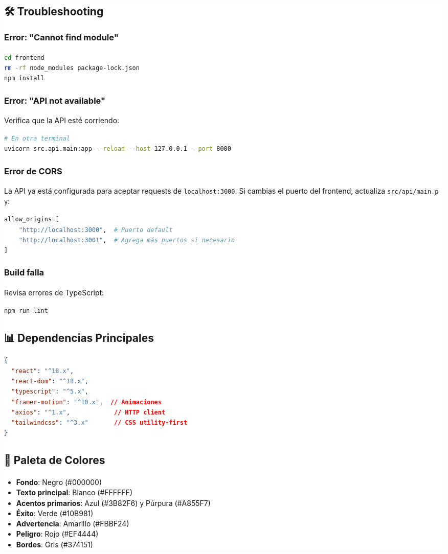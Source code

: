 ## 🛠️ Troubleshooting

### Error: "Cannot find module"

```bash
cd frontend
rm -rf node_modules package-lock.json
npm install
```

### Error: "API not available"

Verifica que la API esté corriendo:
```bash
# En otra terminal
uvicorn src.api.main:app --reload --host 127.0.0.1 --port 8000
```

### Error de CORS

La API ya está configurada para aceptar requests de `localhost:3000`. Si cambias el puerto del frontend, actualiza `src/api/main.py`:

```python
allow_origins=[
    "http://localhost:3000",  # Puerto default
    "http://localhost:3001",  # Agrega más puertos si necesario
]
```

### Build falla

Revisa errores de TypeScript:
```bash
npm run lint
```

## 📊 Dependencias Principales

```json
{
  "react": "^18.x",
  "react-dom": "^18.x",
  "typescript": "^5.x",
  "framer-motion": "^10.x",  // Animaciones
  "axios": "^1.x",            // HTTP client
  "tailwindcss": "^3.x"       // CSS utility-first
}
```

## 🎨 Paleta de Colores

- **Fondo**: Negro (#000000)
- **Texto principal**: Blanco (#FFFFFF)
- **Acentos primarios**: Azul (#3B82F6) y Púrpura (#A855F7)
- **Éxito**: Verde (#10B981)
- **Advertencia**: Amarillo (#FBBF24)
- **Peligro**: Rojo (#EF4444)
- **Bordes**: Gris (#374151)
